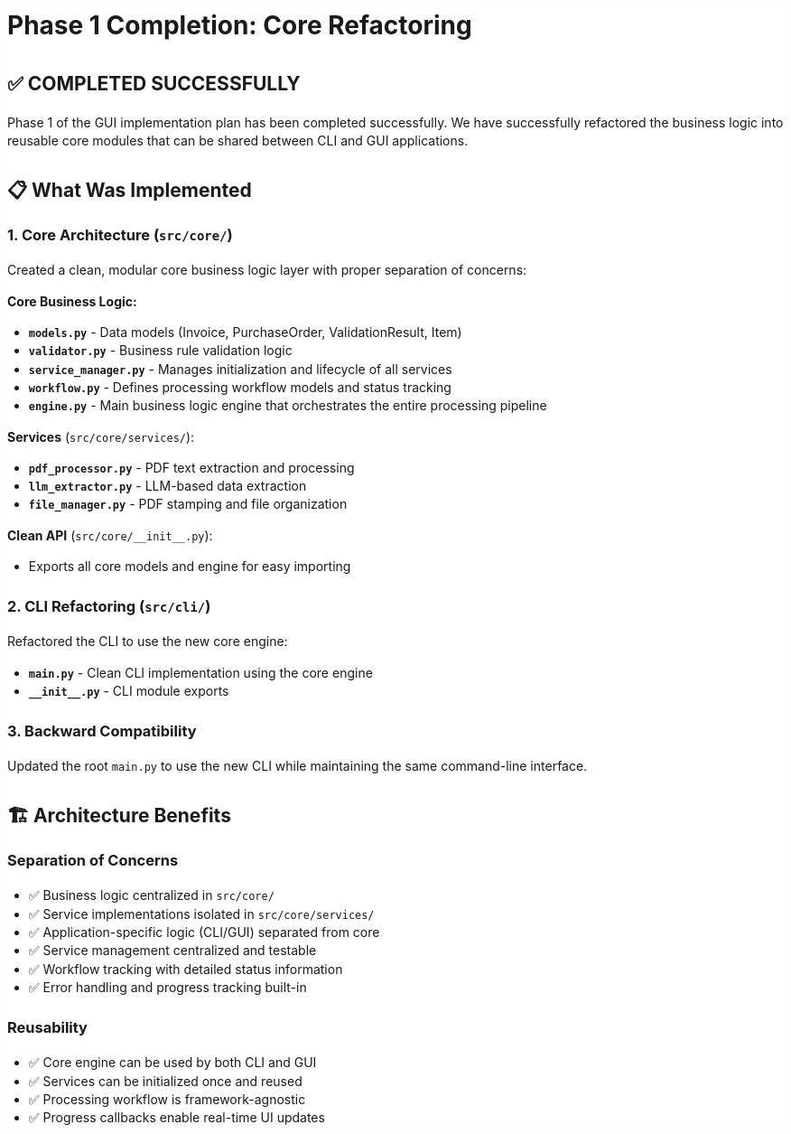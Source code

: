 # Phase 1 Completion: Core Refactoring

## ✅ **COMPLETED SUCCESSFULLY**

Phase 1 of the GUI implementation plan has been completed successfully. We have successfully refactored the business logic into reusable core modules that can be shared between CLI and GUI applications.

## 📋 **What Was Implemented**

### 1. **Core Architecture** (`src/core/`)
Created a clean, modular core business logic layer with proper separation of concerns:

**Core Business Logic:**
- **`models.py`** - Data models (Invoice, PurchaseOrder, ValidationResult, Item)
- **`validator.py`** - Business rule validation logic
- **`service_manager.py`** - Manages initialization and lifecycle of all services
- **`workflow.py`** - Defines processing workflow models and status tracking
- **`engine.py`** - Main business logic engine that orchestrates the entire processing pipeline

**Services** (`src/core/services/`):
- **`pdf_processor.py`** - PDF text extraction and processing
- **`llm_extractor.py`** - LLM-based data extraction
- **`file_manager.py`** - PDF stamping and file organization

**Clean API** (`src/core/__init__.py`):
- Exports all core models and engine for easy importing

### 2. **CLI Refactoring** (`src/cli/`)
Refactored the CLI to use the new core engine:

- **`main.py`** - Clean CLI implementation using the core engine
- **`__init__.py`** - CLI module exports

### 3. **Backward Compatibility**
Updated the root `main.py` to use the new CLI while maintaining the same command-line interface.

## 🏗️ **Architecture Benefits**

### **Separation of Concerns**
- ✅ Business logic centralized in `src/core/`
- ✅ Service implementations isolated in `src/core/services/`
- ✅ Application-specific logic (CLI/GUI) separated from core
- ✅ Service management centralized and testable
- ✅ Workflow tracking with detailed status information
- ✅ Error handling and progress tracking built-in

### **Reusability**
- ✅ Core engine can be used by both CLI and GUI
- ✅ Services can be initialized once and reused
- ✅ Processing workflow is framework-agnostic
- ✅ Progress callbacks enable real-time UI updates
